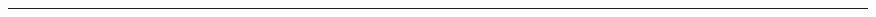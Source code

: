-------------------------------------------------------------------------------------------------------------------------------------------------------------------------------------------------------------------------------------------------------------------------------------------------------------------------------------------------------------------------------------------------------------------------------------------------------------------------------------------------------------------------------------------------------------------------------------------------------------------------------------------------------------------------------------------------------------------------------------------------------------------------------------------------------------------------------------------------------------------------------------------------------------------------------------------------------------------------------------------------------------------------------------------------------------------------------------------------------------------------------------------------------------------------------------------------------------------------------------------------------------------------------------------------------------------------------------------------------------------------------------------------------------------------------------------------------------------------------------------------------------------------------------------------------------------------------------------------------------------------------------------------------------------------------------------------------------------------------------------------------------------------------------------------------------------------------------------------------------------------------------------------------------------------------------------------------------------------------------------------------------------------------------------------------------------------------------------------------------------------------------------------------------------------------------------------------------------------------------------------------------------------------------------------------------------------------------------------------------------------------------------------------------------------------------------------------------------------------------------------------------------------------------------------------------------------------------------------------------------------------------------------------------------------------------------------------------------------------------------------------------------------------------------------------------------------------------------------------------------------------------------------------------------------------------------------------------------------------------------------------------------------------------------------------------------------------------------------------------------------------------------------------------------------------------------------------------------------------------------------------------------------------------------------------------------------------------------------------------------------------------------------------------------------------------------------------------------------------------------------------------------------------------------------------------------------------------------------------------